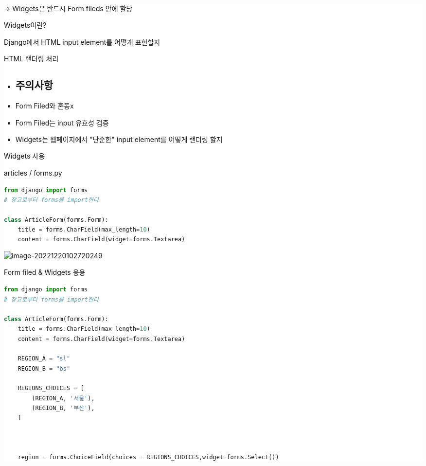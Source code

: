   -> Widgets은 반드시 Form fileds 안에 할당

   

Widgets이란?



Django에서 HTML input element를 어떻게 표현할지

HTML 랜더링 처리



* ## 주의사항

* Form Filed와 혼동x

* Form Filed는 input 유효성 검증

* Widgets는 웹페이지에서 "단순한" input element를 어떻게 랜더링 할지



Widgets 사용

articles / forms.py

```python
from django import forms
# 장고로부터 forms를 import한다

class ArticleForm(forms.Form):
    title = forms.CharField(max_length=10)
    content = forms.CharField(widget=forms.Textarea)
```

![image-20221220102720249](C:\Users\mincoding\AppData\Roaming\Typora\typora-user-images\image-20221220102720249.png)

Form filed  & Widgets 응용 



```python
from django import forms
# 장고로부터 forms를 import한다

class ArticleForm(forms.Form):
    title = forms.CharField(max_length=10)
    content = forms.CharField(widget=forms.Textarea)
    
    REGION_A = "sl"
    REGION_B = "bs"
    
    REGIONS_CHOICES = [
        (REGION_A, '서울'),
        (REGION_B, '부산'),
    ]
    
    
    
    region = forms.ChoiceField(choices = REGIONS_CHOICES,widget=forms.Select())
```
